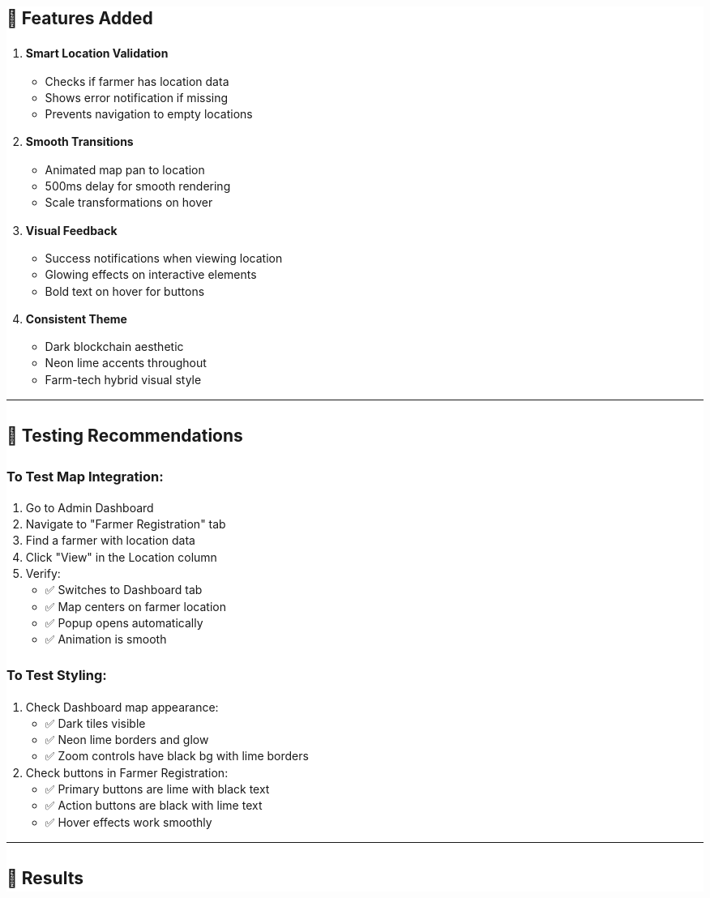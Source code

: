 ## 📱 Features Added

1. **Smart Location Validation**
   - Checks if farmer has location data
   - Shows error notification if missing
   - Prevents navigation to empty locations

2. **Smooth Transitions**
   - Animated map pan to location
   - 500ms delay for smooth rendering
   - Scale transformations on hover

3. **Visual Feedback**
   - Success notifications when viewing location
   - Glowing effects on interactive elements
   - Bold text on hover for buttons

4. **Consistent Theme**
   - Dark blockchain aesthetic
   - Neon lime accents throughout
   - Farm-tech hybrid visual style

---

## 🧪 Testing Recommendations

### To Test Map Integration:
1. Go to Admin Dashboard
2. Navigate to "Farmer Registration" tab
3. Find a farmer with location data
4. Click "View" in the Location column
5. Verify:
   - ✅ Switches to Dashboard tab
   - ✅ Map centers on farmer location
   - ✅ Popup opens automatically
   - ✅ Animation is smooth

### To Test Styling:
1. Check Dashboard map appearance:
   - ✅ Dark tiles visible
   - ✅ Neon lime borders and glow
   - ✅ Zoom controls have black bg with lime borders
2. Check buttons in Farmer Registration:
   - ✅ Primary buttons are lime with black text
   - ✅ Action buttons are black with lime text
   - ✅ Hover effects work smoothly

---

## 🎯 Results
